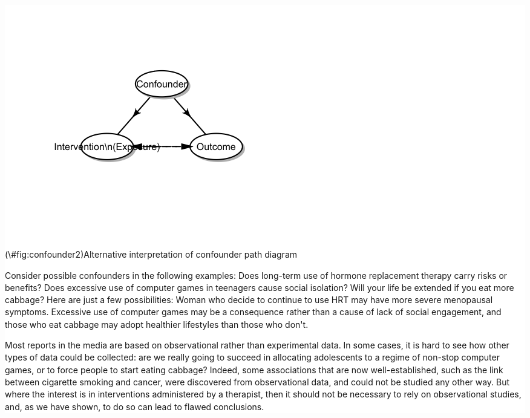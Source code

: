 <img src="06-Observational_studies_files/figure-html/confounder2-1.png" alt="Alternative interpretation of confounder path diagram" width="480" />
<p class="caption">(\#fig:confounder2)Alternative interpretation of confounder path diagram</p>
</div>

Consider possible confounders in the following examples: Does long-term use of hormone replacement therapy carry risks or benefits? Does excessive use of computer games in teenagers cause social isolation? Will your life be extended if you eat more cabbage? Here are just a few possibilities:  Woman who decide to continue to use HRT may have more severe menopausal symptoms.  Excessive use of computer games may be a consequence rather than a cause of lack of social engagement, and those who eat cabbage may adopt healthier lifestyles than those who don't. 

Most reports in the media are based on observational rather than experimental data. In some cases, it is hard to see how other types of data could be collected: are we really going to succeed in allocating adolescents to a regime of non-stop computer games, or to force people to start eating cabbage? Indeed, some associations that are now well-established, such as the link between cigarette smoking and cancer, were discovered from observational data, and could not be studied any other way. But where the interest is in interventions administered by a therapist, then it should not be necessary to rely on observational studies, and, as we have shown, to do so can lead to flawed conclusions.
